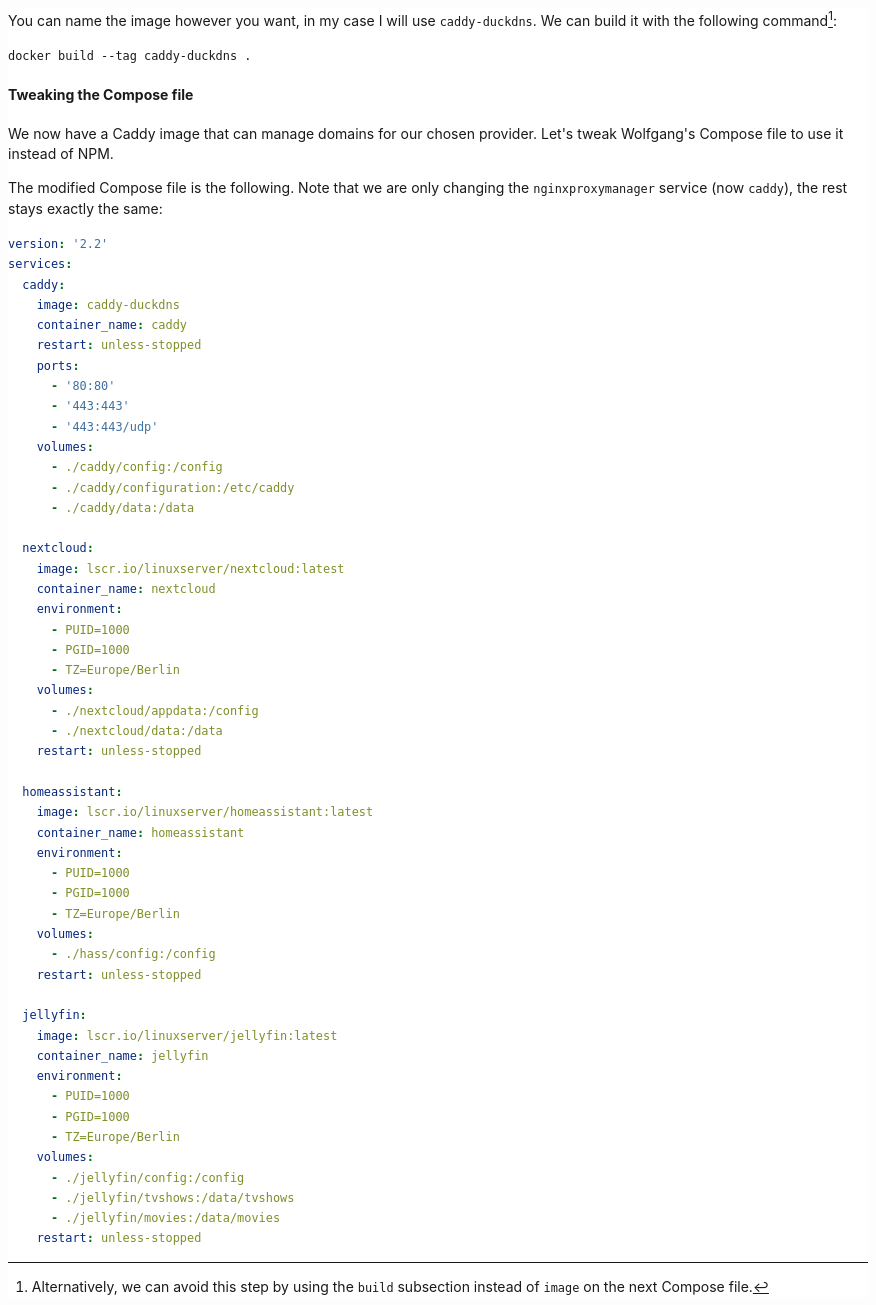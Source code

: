 You can name the image however you want, in my case I will use `caddy-duckdns`. We can build it with the following command[^2]:

    docker build --tag caddy-duckdns .

#### Tweaking the Compose file

We now have a Caddy image that can manage domains for our chosen provider. Let's tweak Wolfgang's Compose file to use it instead of NPM.

The modified Compose file is the following. Note that we are only changing the `nginxproxymanager` service (now `caddy`), the rest stays exactly the same:

```yml
version: '2.2' 
services:
  caddy:
    image: caddy-duckdns 
    container_name: caddy
    restart: unless-stopped 
    ports:
      - '80:80'
      - '443:443'
      - '443:443/udp'
    volumes:
      - ./caddy/config:/config
      - ./caddy/configuration:/etc/caddy
      - ./caddy/data:/data 

  nextcloud:
    image: lscr.io/linuxserver/nextcloud:latest
    container_name: nextcloud
    environment:
      - PUID=1000
      - PGID=1000
      - TZ=Europe/Berlin 
    volumes:
      - ./nextcloud/appdata:/config 
      - ./nextcloud/data:/data
    restart: unless-stopped 

  homeassistant:
    image: lscr.io/linuxserver/homeassistant:latest
    container_name: homeassistant 
    environment:
      - PUID=1000
      - PGID=1000
      - TZ=Europe/Berlin 
    volumes:
      - ./hass/config:/config 
    restart: unless-stopped

  jellyfin:
    image: lscr.io/linuxserver/jellyfin:latest
    container_name: jellyfin 
    environment:
      - PUID=1000
      - PGID=1000
      - TZ=Europe/Berlin 
    volumes:
      - ./jellyfin/config:/config
      - ./jellyfin/tvshows:/data/tvshows
      - ./jellyfin/movies:/data/movies 
    restart: unless-stopped
```


[^1]: More precisely, this is a side-effect of not using a trusted HTTPS connection. This may have other security concerns, but they were not of much importance for me as I use Wireguard to connect to my services, which already encrypts and verifies the connection end-to-end.
[^2]: Alternatively, we can avoid this step by using the `build` subsection instead of `image` on the next Compose file.
[^3]: I do not talk from experience here, as I run all my infrastructure on Docker Containers using Ansible. However, as someone with more than 20 containers running, I can imagine that navigating through a single file would be kind of a nightmare.